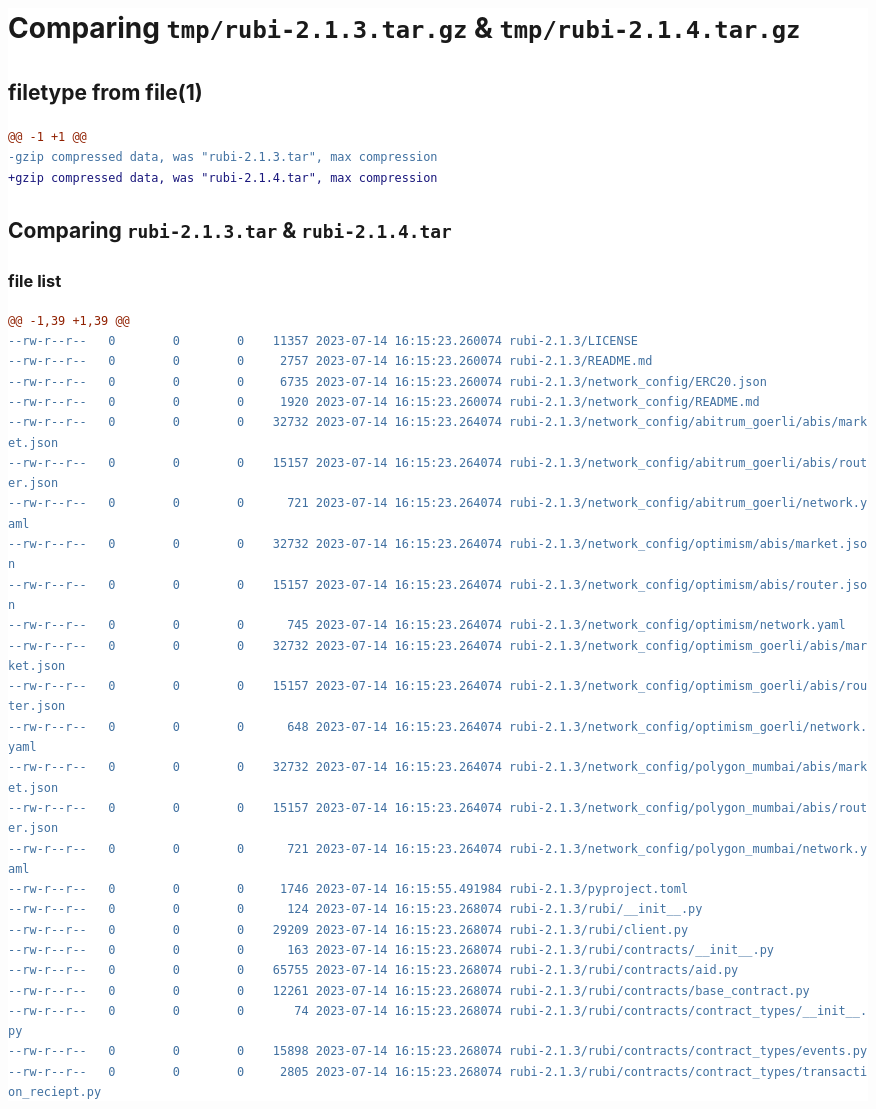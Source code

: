 # Comparing `tmp/rubi-2.1.3.tar.gz` & `tmp/rubi-2.1.4.tar.gz`

## filetype from file(1)

```diff
@@ -1 +1 @@
-gzip compressed data, was "rubi-2.1.3.tar", max compression
+gzip compressed data, was "rubi-2.1.4.tar", max compression
```

## Comparing `rubi-2.1.3.tar` & `rubi-2.1.4.tar`

### file list

```diff
@@ -1,39 +1,39 @@
--rw-r--r--   0        0        0    11357 2023-07-14 16:15:23.260074 rubi-2.1.3/LICENSE
--rw-r--r--   0        0        0     2757 2023-07-14 16:15:23.260074 rubi-2.1.3/README.md
--rw-r--r--   0        0        0     6735 2023-07-14 16:15:23.260074 rubi-2.1.3/network_config/ERC20.json
--rw-r--r--   0        0        0     1920 2023-07-14 16:15:23.260074 rubi-2.1.3/network_config/README.md
--rw-r--r--   0        0        0    32732 2023-07-14 16:15:23.264074 rubi-2.1.3/network_config/abitrum_goerli/abis/market.json
--rw-r--r--   0        0        0    15157 2023-07-14 16:15:23.264074 rubi-2.1.3/network_config/abitrum_goerli/abis/router.json
--rw-r--r--   0        0        0      721 2023-07-14 16:15:23.264074 rubi-2.1.3/network_config/abitrum_goerli/network.yaml
--rw-r--r--   0        0        0    32732 2023-07-14 16:15:23.264074 rubi-2.1.3/network_config/optimism/abis/market.json
--rw-r--r--   0        0        0    15157 2023-07-14 16:15:23.264074 rubi-2.1.3/network_config/optimism/abis/router.json
--rw-r--r--   0        0        0      745 2023-07-14 16:15:23.264074 rubi-2.1.3/network_config/optimism/network.yaml
--rw-r--r--   0        0        0    32732 2023-07-14 16:15:23.264074 rubi-2.1.3/network_config/optimism_goerli/abis/market.json
--rw-r--r--   0        0        0    15157 2023-07-14 16:15:23.264074 rubi-2.1.3/network_config/optimism_goerli/abis/router.json
--rw-r--r--   0        0        0      648 2023-07-14 16:15:23.264074 rubi-2.1.3/network_config/optimism_goerli/network.yaml
--rw-r--r--   0        0        0    32732 2023-07-14 16:15:23.264074 rubi-2.1.3/network_config/polygon_mumbai/abis/market.json
--rw-r--r--   0        0        0    15157 2023-07-14 16:15:23.264074 rubi-2.1.3/network_config/polygon_mumbai/abis/router.json
--rw-r--r--   0        0        0      721 2023-07-14 16:15:23.264074 rubi-2.1.3/network_config/polygon_mumbai/network.yaml
--rw-r--r--   0        0        0     1746 2023-07-14 16:15:55.491984 rubi-2.1.3/pyproject.toml
--rw-r--r--   0        0        0      124 2023-07-14 16:15:23.268074 rubi-2.1.3/rubi/__init__.py
--rw-r--r--   0        0        0    29209 2023-07-14 16:15:23.268074 rubi-2.1.3/rubi/client.py
--rw-r--r--   0        0        0      163 2023-07-14 16:15:23.268074 rubi-2.1.3/rubi/contracts/__init__.py
--rw-r--r--   0        0        0    65755 2023-07-14 16:15:23.268074 rubi-2.1.3/rubi/contracts/aid.py
--rw-r--r--   0        0        0    12261 2023-07-14 16:15:23.268074 rubi-2.1.3/rubi/contracts/base_contract.py
--rw-r--r--   0        0        0       74 2023-07-14 16:15:23.268074 rubi-2.1.3/rubi/contracts/contract_types/__init__.py
--rw-r--r--   0        0        0    15898 2023-07-14 16:15:23.268074 rubi-2.1.3/rubi/contracts/contract_types/events.py
--rw-r--r--   0        0        0     2805 2023-07-14 16:15:23.268074 rubi-2.1.3/rubi/contracts/contract_types/transaction_reciept.py
```